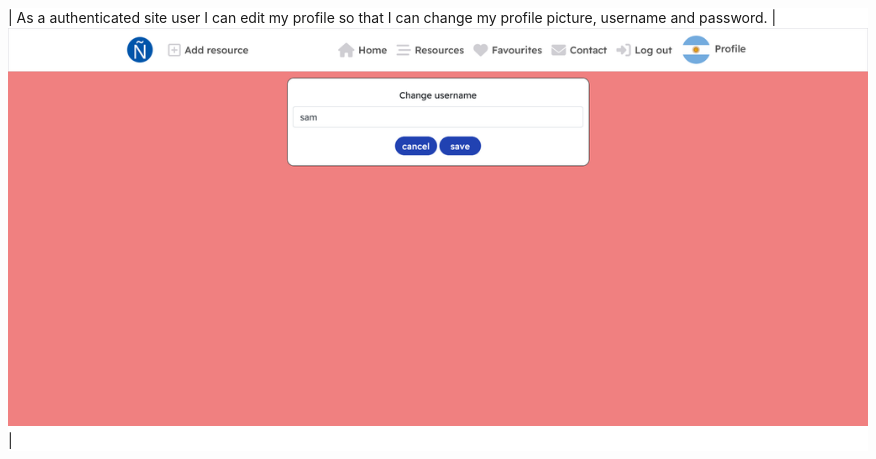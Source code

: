 | As a authenticated site user I can edit my profile so that I can change my profile picture, username and password. | ![screenshot](https://github.com/ogc1231/comprehensible-spanish-frontend/blob/main/documentation/readme-assets/edit_profile_username_page.png) | 